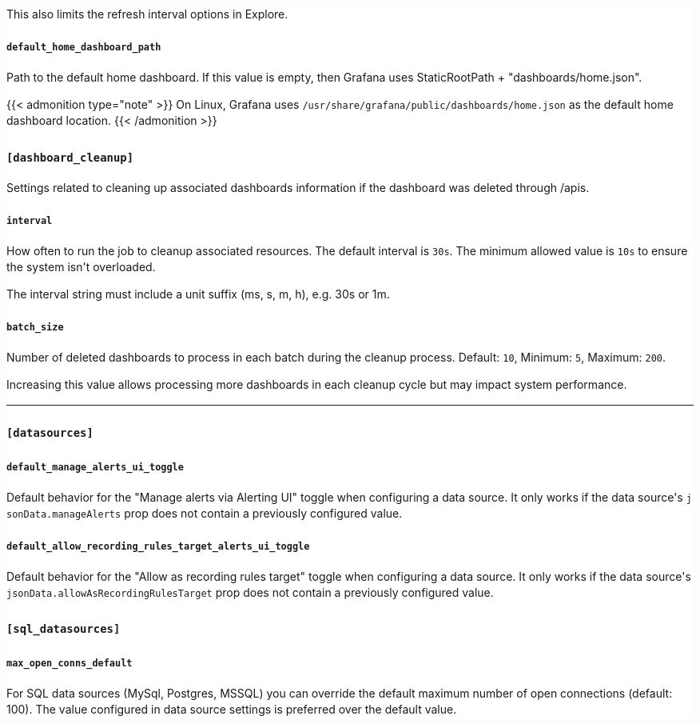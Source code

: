 This also limits the refresh interval options in Explore.

#### `default_home_dashboard_path`

Path to the default home dashboard. If this value is empty, then Grafana uses StaticRootPath + "dashboards/home.json".

{{< admonition type="note" >}}
On Linux, Grafana uses `/usr/share/grafana/public/dashboards/home.json` as the default home dashboard location.
{{< /admonition >}}

### `[dashboard_cleanup]`

Settings related to cleaning up associated dashboards information if the dashboard was deleted through /apis.

#### `interval`

How often to run the job to cleanup associated resources. The default interval is `30s`. The minimum allowed value is `10s` to ensure the system isn't overloaded.

The interval string must include a unit suffix (ms, s, m, h), e.g. 30s or 1m.

#### `batch_size`

Number of deleted dashboards to process in each batch during the cleanup process.
Default: `10`, Minimum: `5`, Maximum: `200`.

Increasing this value allows processing more dashboards in each cleanup cycle but may impact system performance.

<hr />

### `[datasources]`

#### `default_manage_alerts_ui_toggle`

Default behavior for the "Manage alerts via Alerting UI" toggle when configuring a data source. It only works if the data source's `jsonData.manageAlerts` prop does not contain a previously configured value.

#### `default_allow_recording_rules_target_alerts_ui_toggle`

Default behavior for the "Allow as recording rules target" toggle when configuring a data source. It only works if the data source's `jsonData.allowAsRecordingRulesTarget` prop does not contain a previously configured value.

### `[sql_datasources]`

#### `max_open_conns_default`

For SQL data sources (MySql, Postgres, MSSQL) you can override the default maximum number of open connections (default: 100). The value configured in data source settings is preferred over the default value.
